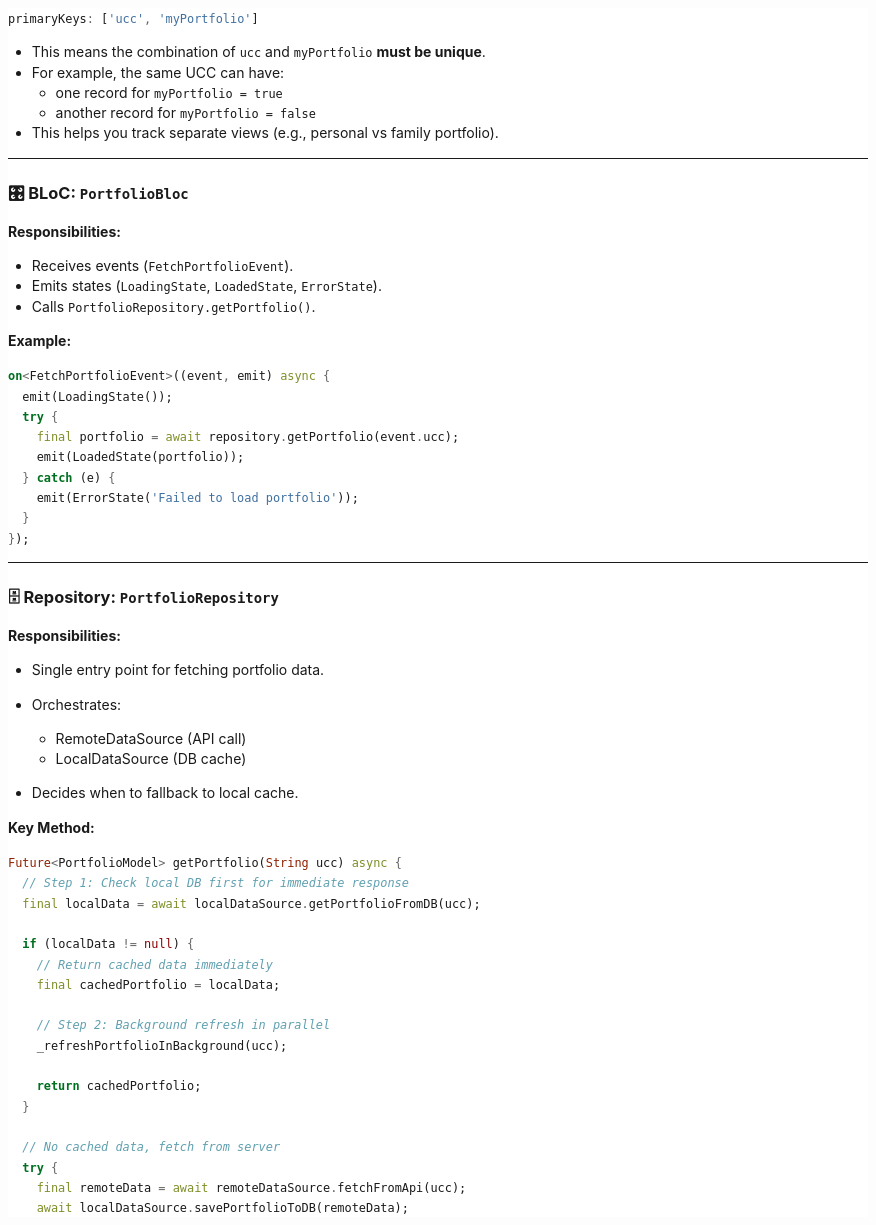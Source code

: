 ```dart
primaryKeys: ['ucc', 'myPortfolio']
```

- This means the combination of `ucc` and `myPortfolio` **must be unique**.
- For example, the same UCC can have:
  - one record for `myPortfolio = true`
  - another record for `myPortfolio = false`
- This helps you track separate views (e.g., personal vs family portfolio).

---

### 🎛️ **BLoC: `PortfolioBloc`**

**Responsibilities:**

- Receives events (`FetchPortfolioEvent`).
- Emits states (`LoadingState`, `LoadedState`, `ErrorState`).
- Calls `PortfolioRepository.getPortfolio()`.

**Example:**

```dart
on<FetchPortfolioEvent>((event, emit) async {
  emit(LoadingState());
  try {
    final portfolio = await repository.getPortfolio(event.ucc);
    emit(LoadedState(portfolio));
  } catch (e) {
    emit(ErrorState('Failed to load portfolio'));
  }
});
```

---

### 🗄️ **Repository: `PortfolioRepository`**

**Responsibilities:**

- Single entry point for fetching portfolio data.
- Orchestrates:

  - RemoteDataSource (API call)
  - LocalDataSource (DB cache)

- Decides when to fallback to local cache.

**Key Method:**

```dart
Future<PortfolioModel> getPortfolio(String ucc) async {
  // Step 1: Check local DB first for immediate response
  final localData = await localDataSource.getPortfolioFromDB(ucc);
  
  if (localData != null) {
    // Return cached data immediately
    final cachedPortfolio = localData;
    
    // Step 2: Background refresh in parallel
    _refreshPortfolioInBackground(ucc);
    
    return cachedPortfolio;
  }
  
  // No cached data, fetch from server
  try {
    final remoteData = await remoteDataSource.fetchFromApi(ucc);
    await localDataSource.savePortfolioToDB(remoteData);
```